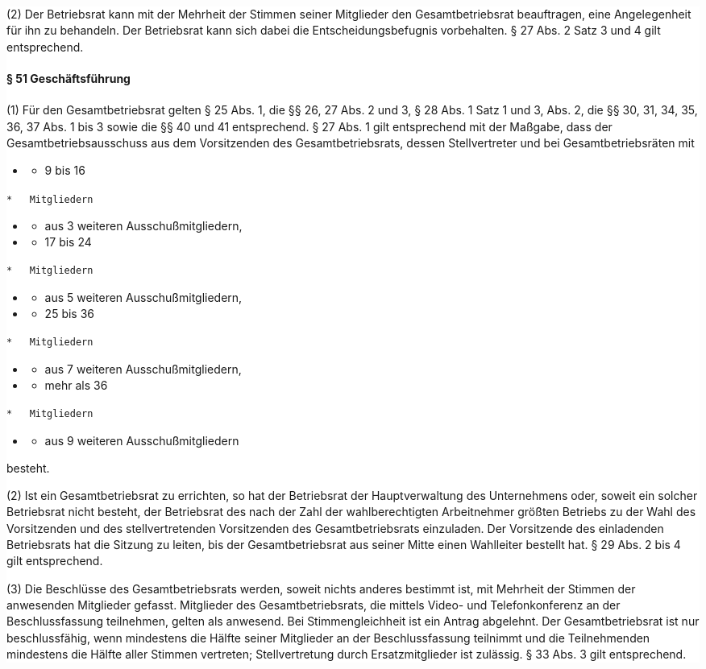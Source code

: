 (2) Der Betriebsrat kann mit der Mehrheit der Stimmen seiner
Mitglieder den Gesamtbetriebsrat beauftragen, eine Angelegenheit für
ihn zu behandeln. Der Betriebsrat kann sich dabei die
Entscheidungsbefugnis vorbehalten. § 27 Abs. 2 Satz 3 und 4 gilt
entsprechend.


#### § 51 Geschäftsführung

(1) Für den Gesamtbetriebsrat gelten § 25 Abs. 1, die §§ 26, 27 Abs. 2
und 3, § 28 Abs. 1 Satz 1 und 3, Abs. 2, die §§ 30, 31, 34, 35, 36, 37
Abs. 1 bis 3 sowie die §§ 40 und 41 entsprechend. § 27 Abs. 1 gilt
entsprechend mit der Maßgabe, dass der Gesamtbetriebsausschuss aus dem
Vorsitzenden des Gesamtbetriebsrats, dessen Stellvertreter und bei
Gesamtbetriebsräten mit

*    *   9 bis 16

    *   Mitgliedern


*    *   aus 3 weiteren Ausschußmitgliedern,


*    *   17 bis 24

    *   Mitgliedern


*    *   aus 5 weiteren Ausschußmitgliedern,


*    *   25 bis 36

    *   Mitgliedern


*    *   aus 7 weiteren Ausschußmitgliedern,


*    *   mehr als 36

    *   Mitgliedern


*    *   aus 9 weiteren Ausschußmitgliedern



besteht.

(2) Ist ein Gesamtbetriebsrat zu errichten, so hat der Betriebsrat der
Hauptverwaltung des Unternehmens oder, soweit ein solcher Betriebsrat
nicht besteht, der Betriebsrat des nach der Zahl der wahlberechtigten
Arbeitnehmer größten Betriebs zu der Wahl des Vorsitzenden und des
stellvertretenden Vorsitzenden des Gesamtbetriebsrats einzuladen. Der
Vorsitzende des einladenden Betriebsrats hat die Sitzung zu leiten,
bis der Gesamtbetriebsrat aus seiner Mitte einen Wahlleiter bestellt
hat. § 29 Abs. 2 bis 4 gilt entsprechend.

(3) Die Beschlüsse des Gesamtbetriebsrats werden, soweit nichts
anderes bestimmt ist, mit Mehrheit der Stimmen der anwesenden
Mitglieder gefasst. Mitglieder des Gesamtbetriebsrats, die mittels
Video- und Telefonkonferenz an der Beschlussfassung teilnehmen, gelten
als anwesend. Bei Stimmengleichheit ist ein Antrag abgelehnt. Der
Gesamtbetriebsrat ist nur beschlussfähig, wenn mindestens die Hälfte
seiner Mitglieder an der Beschlussfassung teilnimmt und die
Teilnehmenden mindestens die Hälfte aller Stimmen vertreten;
Stellvertretung durch Ersatzmitglieder ist zulässig. § 33 Abs. 3 gilt
entsprechend.
